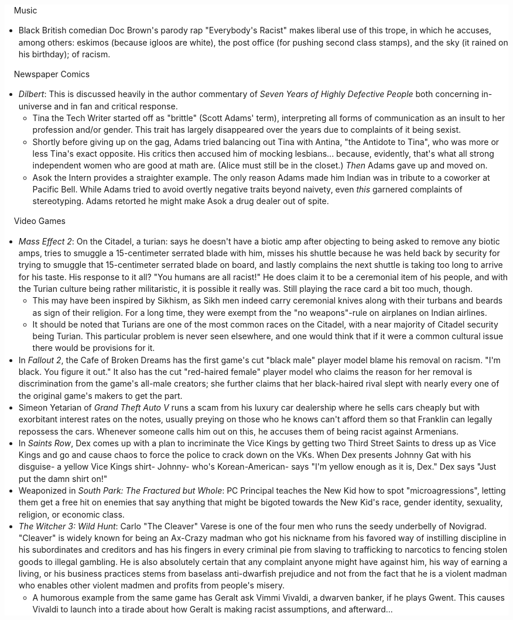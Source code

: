     Music 

-   Black British comedian Doc Brown's parody rap "Everybody's Racist" makes liberal use of this trope, in which he accuses, among others: eskimos (because igloos are white), the post office (for pushing second class stamps), and the sky (it rained on his birthday); of racism.

    Newspaper Comics 

-   _Dilbert_: This is discussed heavily in the author commentary of _Seven Years of Highly Defective People_ both concerning in-universe and in fan and critical response.
    -   Tina the Tech Writer started off as "brittle" (Scott Adams' term), interpreting all forms of communication as an insult to her profession and/or gender. This trait has largely disappeared over the years due to complaints of it being sexist.
    -   Shortly before giving up on the gag, Adams tried balancing out Tina with Antina, "the Antidote to Tina", who was more or less Tina's exact opposite. His critics then accused him of mocking lesbians... because, evidently, that's what all strong independent women who are good at math are. (Alice must still be in the closet.) _Then_ Adams gave up and moved on.
    -   Asok the Intern provides a straighter example. The only reason Adams made him Indian was in tribute to a coworker at Pacific Bell. While Adams tried to avoid overtly negative traits beyond naivety, even _this_ garnered complaints of stereotyping. Adams retorted he might make Asok a drug dealer out of spite.

    Video Games 

-   _Mass Effect 2_: On the Citadel, a turian: says he doesn't have a biotic amp after objecting to being asked to remove any biotic amps, tries to smuggle a 15-centimeter serrated blade with him, misses his shuttle because he was held back by security for trying to smuggle that 15-centimeter serrated blade on board, and lastly complains the next shuttle is taking too long to arrive for his taste. His response to it all? "You humans are all racist!" He does claim it to be a ceremonial item of his people, and with the Turian culture being rather militaristic, it is possible it really was. Still playing the race card a bit too much, though.
    -   This may have been inspired by Sikhism, as Sikh men indeed carry ceremonial knives along with their turbans and beards as sign of their religion. For a long time, they were exempt from the "no weapons"-rule on airplanes on Indian airlines.
    -   It should be noted that Turians are one of the most common races on the Citadel, with a near majority of Citadel security being Turian. This particular problem is never seen elsewhere, and one would think that if it were a common cultural issue there would be provisions for it.
-   In _Fallout 2_, the Cafe of Broken Dreams has the first game's cut "black male" player model blame his removal on racism. "I'm black. You figure it out." It also has the cut "red-haired female" player model who claims the reason for her removal is discrimination from the game's all-male creators; she further claims that her black-haired rival slept with nearly every one of the original game's makers to get the part.
-   Simeon Yetarian of _Grand Theft Auto V_ runs a scam from his luxury car dealership where he sells cars cheaply but with exorbitant interest rates on the notes, usually preying on those who he knows can't afford them so that Franklin can legally repossess the cars. Whenever someone calls him out on this, he accuses them of being racist against Armenians.
-   In _Saints Row_, Dex comes up with a plan to incriminate the Vice Kings by getting two Third Street Saints to dress up as Vice Kings and go and cause chaos to force the police to crack down on the VKs. When Dex presents Johnny Gat with his disguise- a yellow Vice Kings shirt\- Johnny- who's Korean-American- says "I'm yellow enough as it is, Dex." Dex says "Just put the damn shirt on!"
-   Weaponized in _South Park: The Fractured but Whole_: PC Principal teaches the New Kid how to spot "microagressions", letting them get a free hit on enemies that say anything that might be bigoted towards the New Kid's race, gender identity, sexuality, religion, or economic class.
-   _The Witcher 3: Wild Hunt_: Carlo "The Cleaver" Varese is one of the four men who runs the seedy underbelly of Novigrad. "Cleaver" is widely known for being an Ax-Crazy madman who got his nickname from his favored way of instilling discipline in his subordinates and creditors and has his fingers in every criminal pie from slaving to trafficking to narcotics to fencing stolen goods to illegal gambling. He is also absolutely certain that any complaint anyone might have against him, his way of earning a living, or his business practices stems from baselass anti-dwarfish prejudice and not from the fact that he is a violent madman who enables other violent madmen and profits from people's misery.
    -   A humorous example from the same game has Geralt ask Vimmi Vivaldi, a dwarven banker, if he plays Gwent. This causes Vivaldi to launch into a tirade about how Geralt is making racist assumptions, and afterward...
        